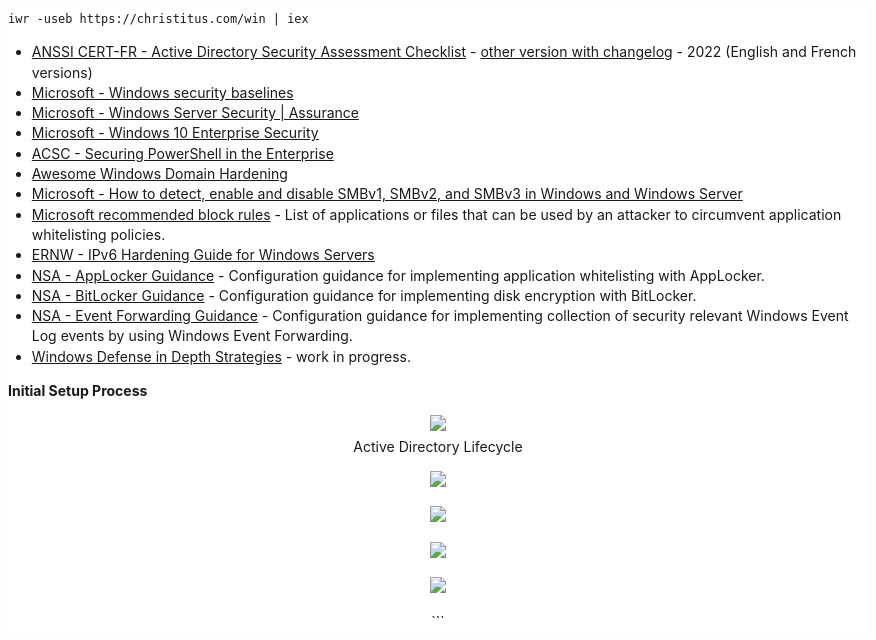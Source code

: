 ```iwr -useb https://christitus.com/win | iex```
- [ANSSI CERT-FR - Active Directory Security Assessment Checklist](https://www.cert.ssi.gouv.fr/uploads/guide-ad.html) - [other version with changelog](https://www.cert.ssi.gouv.fr/uploads/ad_checklist.html) - 2022 (English and French versions)
- [Microsoft - Windows security baselines](https://docs.microsoft.com/en-us/windows/security/threat-protection/windows-security-baselines)
- [Microsoft - Windows Server Security | Assurance](https://docs.microsoft.com/en-us/windows-server/security/security-and-assurance)
- [Microsoft - Windows 10 Enterprise Security](https://docs.microsoft.com/en-us/windows/security/)
- [ACSC - Securing PowerShell in the Enterprise](https://www.cyber.gov.au/publications/securing-powershell-in-the-enterprise)
- [Awesome Windows Domain Hardening](https://github.com/PaulSec/awesome-windows-domain-hardening)
- [Microsoft - How to detect, enable and disable SMBv1, SMBv2, and SMBv3 in Windows and Windows Server](https://support.microsoft.com/en-gb/help/2696547/detect-enable-disable-smbv1-smbv2-smbv3-in-windows-and-windows-server)
- [Microsoft recommended block rules](https://docs.microsoft.com/en-us/windows/security/threat-protection/windows-defender-application-control/microsoft-recommended-block-rules) - List of applications or files that can be used by an attacker to circumvent application whitelisting policies.
- [ERNW - IPv6 Hardening Guide for Windows Servers](https://www.ernw.de/download/ERNW_Guide_to_Configure_Securely_Windows_Servers_For_IPv6_v1_0.pdf)
- [NSA - AppLocker Guidance](https://github.com/nsacyber/AppLocker-Guidance) - Configuration guidance for implementing application whitelisting with AppLocker.
- [NSA - BitLocker Guidance](https://github.com/nsacyber/BitLocker-Guidance) - Configuration guidance for implementing disk encryption with BitLocker.
- [NSA - Event Forwarding Guidance](https://github.com/nsacyber/Event-Forwarding-Guidance) - Configuration guidance for implementing collection of security relevant Windows Event Log events by using Windows Event Forwarding.
- [Windows Defense in Depth Strategies](https://docs.google.com/document/d/1_43UroB0zY4-R2E2r_nH4ndYpDmXAY8g0oTp8yWlwBk/edit?usp=sharing) - work in progress.

**Initial Setup Process**

<p align="center">
 <img src="https://github.com/mikeroyal/Windows-11-Guide/assets/45159366/cae354e9-5665-4641-8f1a-f0b45264445d">
</br>
Active Directory Lifecycle
</p>

<p align="center">
 <img src="https://github.com/mikeroyal/Windows-11-Guide/assets/45159366/26571870-032f-49ad-be11-72a6e619cf55">
</br>
</p>

<p align="center">
 <img src="https://github.com/mikeroyal/Windows-11-Guide/assets/45159366/8a135603-497d-40a0-a2c8-97cd5a902615">
</br>
</p>

<p align="center">
 <img src="https://github.com/mikeroyal/Windows-11-Guide/assets/45159366/146a289c-0c69-4cd4-8263-c12237bcd8c9">
</br>
</p>

<p align="center">
 <img src="https://github.com/mikeroyal/Windows-11-Guide/assets/45159366/3cc1f699-f27c-412c-ba08-aef1f1fa3110">
</br>
</p>

<p align="center">
```